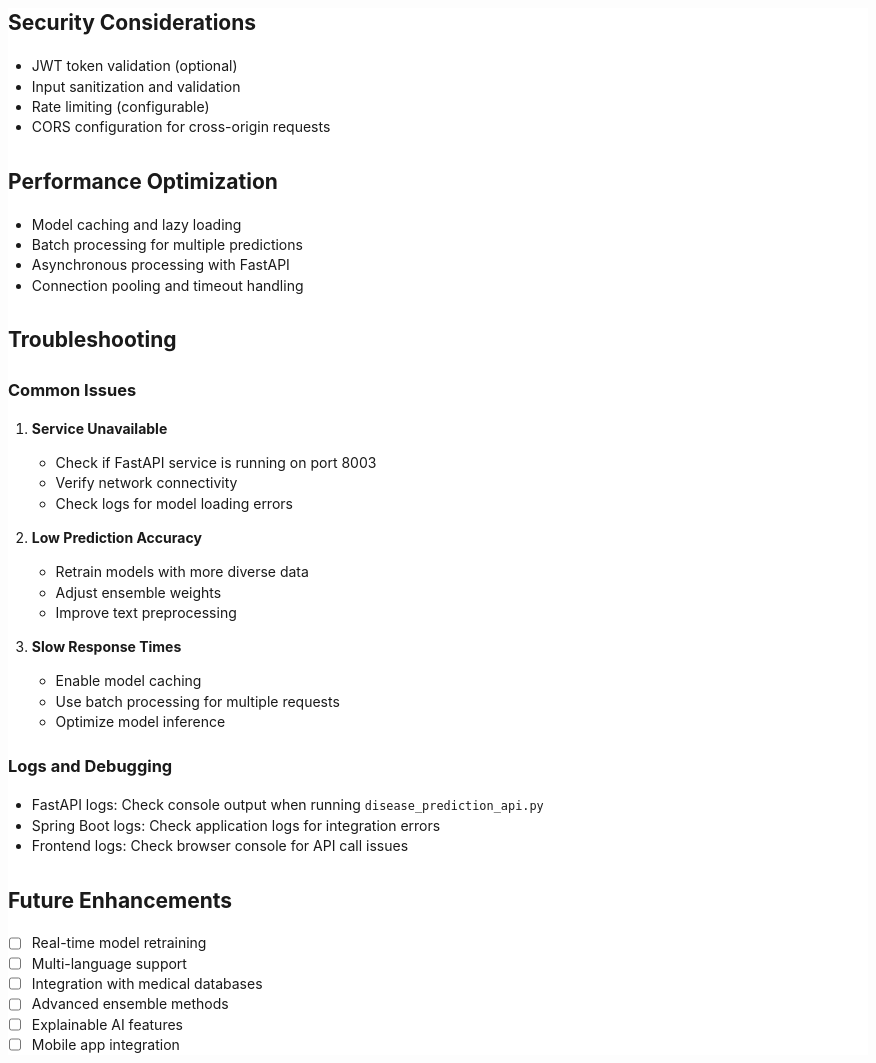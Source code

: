 ## Security Considerations

- JWT token validation (optional)
- Input sanitization and validation
- Rate limiting (configurable)
- CORS configuration for cross-origin requests

## Performance Optimization

- Model caching and lazy loading
- Batch processing for multiple predictions
- Asynchronous processing with FastAPI
- Connection pooling and timeout handling

## Troubleshooting

### Common Issues

1. **Service Unavailable**
   - Check if FastAPI service is running on port 8003
   - Verify network connectivity
   - Check logs for model loading errors

2. **Low Prediction Accuracy**
   - Retrain models with more diverse data
   - Adjust ensemble weights
   - Improve text preprocessing

3. **Slow Response Times**
   - Enable model caching
   - Use batch processing for multiple requests
   - Optimize model inference

### Logs and Debugging
- FastAPI logs: Check console output when running `disease_prediction_api.py`
- Spring Boot logs: Check application logs for integration errors
- Frontend logs: Check browser console for API call issues

## Future Enhancements

- [ ] Real-time model retraining
- [ ] Multi-language support
- [ ] Integration with medical databases
- [ ] Advanced ensemble methods
- [ ] Explainable AI features
- [ ] Mobile app integration
